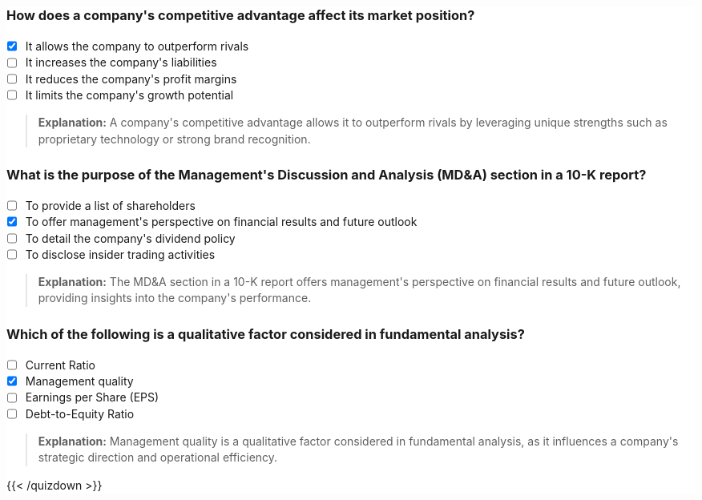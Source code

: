 ### How does a company's competitive advantage affect its market position?

- [x] It allows the company to outperform rivals
- [ ] It increases the company's liabilities
- [ ] It reduces the company's profit margins
- [ ] It limits the company's growth potential

> **Explanation:** A company's competitive advantage allows it to outperform rivals by leveraging unique strengths such as proprietary technology or strong brand recognition.

### What is the purpose of the Management's Discussion and Analysis (MD&A) section in a 10-K report?

- [ ] To provide a list of shareholders
- [x] To offer management's perspective on financial results and future outlook
- [ ] To detail the company's dividend policy
- [ ] To disclose insider trading activities

> **Explanation:** The MD&A section in a 10-K report offers management's perspective on financial results and future outlook, providing insights into the company's performance.

### Which of the following is a qualitative factor considered in fundamental analysis?

- [ ] Current Ratio
- [x] Management quality
- [ ] Earnings per Share (EPS)
- [ ] Debt-to-Equity Ratio

> **Explanation:** Management quality is a qualitative factor considered in fundamental analysis, as it influences a company's strategic direction and operational efficiency.

{{< /quizdown >}}
